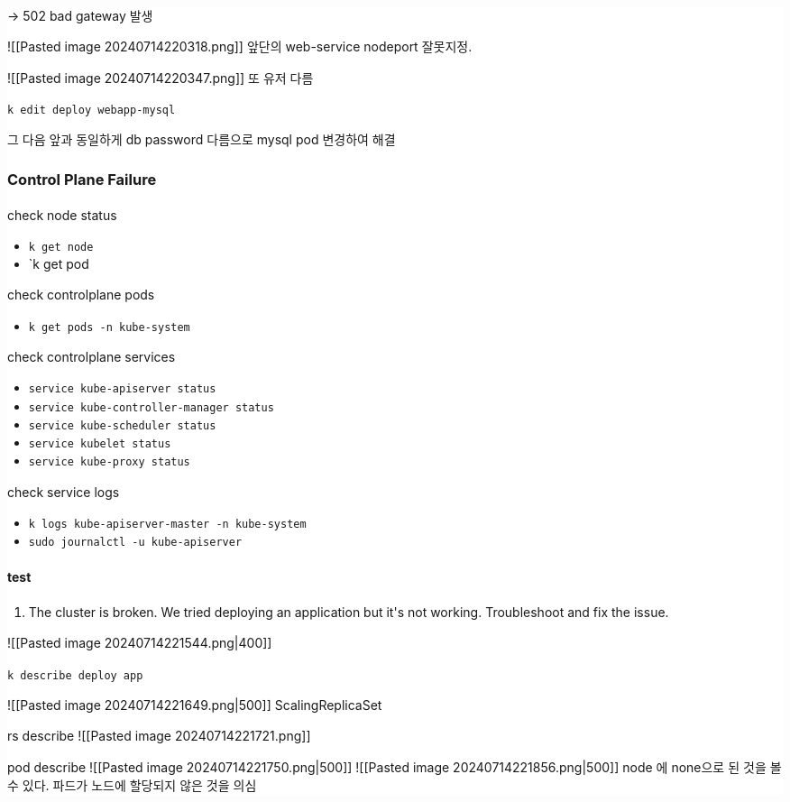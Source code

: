 -> 502 bad gateway 발생

![[Pasted image 20240714220318.png]]
앞단의 web-service nodeport 잘못지정.

![[Pasted image 20240714220347.png]]
또 유저 다름

```
k edit deploy webapp-mysql
```

그 다음 앞과 동일하게 db password 다름으로 
mysql pod 변경하여 해결


### Control Plane Failure

check node status
- `k get node`
- `k get pod

check controlplane pods
- `k get pods -n kube-system`

check controlplane services
- `service kube-apiserver status`
-  `service kube-controller-manager status`
-  `service kube-scheduler status`
-   `service kubelet status`
-   `service kube-proxy status`

check service logs
- `k logs kube-apiserver-master -n kube-system`
- `sudo journalctl -u kube-apiserver`

#### test

1. The cluster is broken. We tried deploying an application but it's not working. Troubleshoot and fix the issue.


![[Pasted image 20240714221544.png|400]]
```
k describe deploy app
```
![[Pasted image 20240714221649.png|500]]
ScalingReplicaSet

rs describe
![[Pasted image 20240714221721.png]]

pod describe
![[Pasted image 20240714221750.png|500]]
![[Pasted image 20240714221856.png|500]]
node 에 none으로 된 것을 볼 수 있다. 파드가 노드에 할당되지 않은 것을 의심
